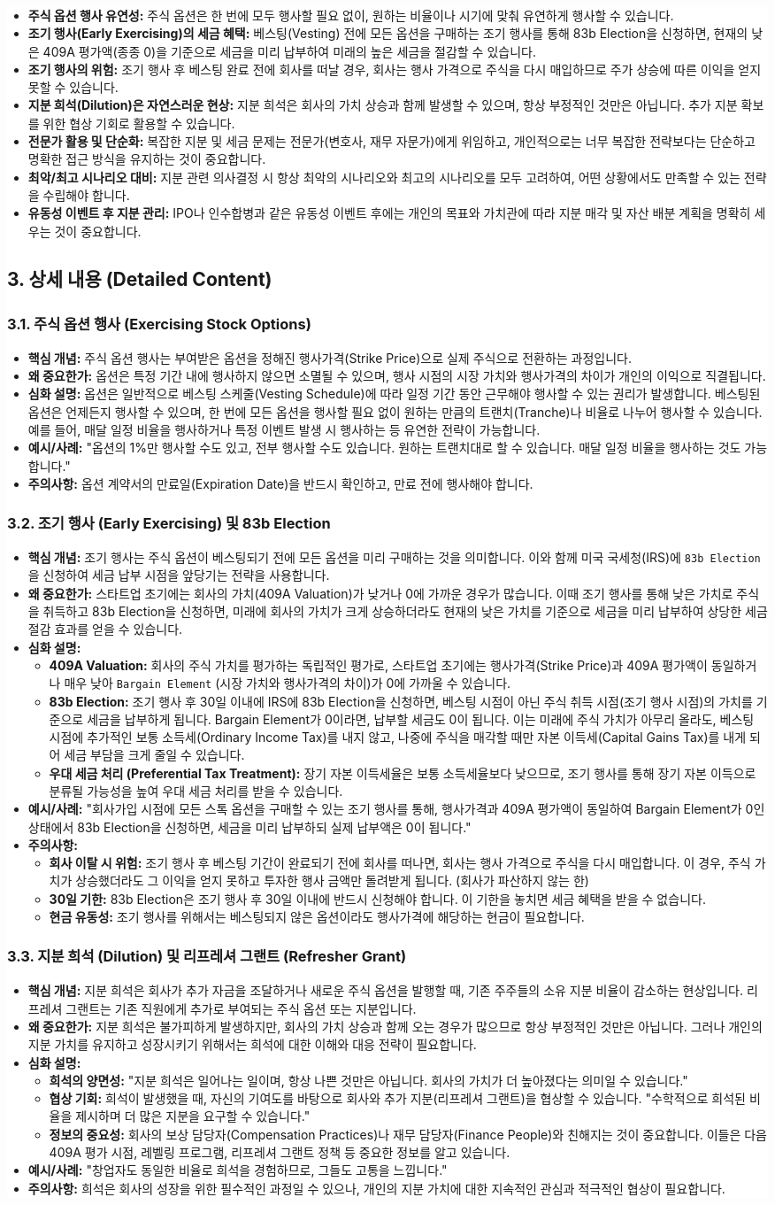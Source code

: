 *   **주식 옵션 행사 유연성:** 주식 옵션은 한 번에 모두 행사할 필요 없이, 원하는 비율이나 시기에 맞춰 유연하게 행사할 수 있습니다.
*   **조기 행사(Early Exercising)의 세금 혜택:** 베스팅(Vesting) 전에 모든 옵션을 구매하는 조기 행사를 통해 83b Election을 신청하면, 현재의 낮은 409A 평가액(종종 0)을 기준으로 세금을 미리 납부하여 미래의 높은 세금을 절감할 수 있습니다.
*   **조기 행사의 위험:** 조기 행사 후 베스팅 완료 전에 회사를 떠날 경우, 회사는 행사 가격으로 주식을 다시 매입하므로 주가 상승에 따른 이익을 얻지 못할 수 있습니다.
*   **지분 희석(Dilution)은 자연스러운 현상:** 지분 희석은 회사의 가치 상승과 함께 발생할 수 있으며, 항상 부정적인 것만은 아닙니다. 추가 지분 확보를 위한 협상 기회로 활용할 수 있습니다.
*   **전문가 활용 및 단순화:** 복잡한 지분 및 세금 문제는 전문가(변호사, 재무 자문가)에게 위임하고, 개인적으로는 너무 복잡한 전략보다는 단순하고 명확한 접근 방식을 유지하는 것이 중요합니다.
*   **최악/최고 시나리오 대비:** 지분 관련 의사결정 시 항상 최악의 시나리오와 최고의 시나리오를 모두 고려하여, 어떤 상황에서도 만족할 수 있는 전략을 수립해야 합니다.
*   **유동성 이벤트 후 지분 관리:** IPO나 인수합병과 같은 유동성 이벤트 후에는 개인의 목표와 가치관에 따라 지분 매각 및 자산 배분 계획을 명확히 세우는 것이 중요합니다.

## 3. 상세 내용 (Detailed Content)

### 3.1. 주식 옵션 행사 (Exercising Stock Options)

*   **핵심 개념:** 주식 옵션 행사는 부여받은 옵션을 정해진 행사가격(Strike Price)으로 실제 주식으로 전환하는 과정입니다.
*   **왜 중요한가:** 옵션은 특정 기간 내에 행사하지 않으면 소멸될 수 있으며, 행사 시점의 시장 가치와 행사가격의 차이가 개인의 이익으로 직결됩니다.
*   **심화 설명:** 옵션은 일반적으로 베스팅 스케줄(Vesting Schedule)에 따라 일정 기간 동안 근무해야 행사할 수 있는 권리가 발생합니다. 베스팅된 옵션은 언제든지 행사할 수 있으며, 한 번에 모든 옵션을 행사할 필요 없이 원하는 만큼의 트랜치(Tranche)나 비율로 나누어 행사할 수 있습니다. 예를 들어, 매달 일정 비율을 행사하거나 특정 이벤트 발생 시 행사하는 등 유연한 전략이 가능합니다.
*   **예시/사례:** "옵션의 1%만 행사할 수도 있고, 전부 행사할 수도 있습니다. 원하는 트랜치대로 할 수 있습니다. 매달 일정 비율을 행사하는 것도 가능합니다."
*   **주의사항:** 옵션 계약서의 만료일(Expiration Date)을 반드시 확인하고, 만료 전에 행사해야 합니다.

### 3.2. 조기 행사 (Early Exercising) 및 83b Election

*   **핵심 개념:** 조기 행사는 주식 옵션이 베스팅되기 전에 모든 옵션을 미리 구매하는 것을 의미합니다. 이와 함께 미국 국세청(IRS)에 `83b Election`을 신청하여 세금 납부 시점을 앞당기는 전략을 사용합니다.
*   **왜 중요한가:** 스타트업 초기에는 회사의 가치(409A Valuation)가 낮거나 0에 가까운 경우가 많습니다. 이때 조기 행사를 통해 낮은 가치로 주식을 취득하고 83b Election을 신청하면, 미래에 회사의 가치가 크게 상승하더라도 현재의 낮은 가치를 기준으로 세금을 미리 납부하여 상당한 세금 절감 효과를 얻을 수 있습니다.
*   **심화 설명:**
    *   **409A Valuation:** 회사의 주식 가치를 평가하는 독립적인 평가로, 스타트업 초기에는 행사가격(Strike Price)과 409A 평가액이 동일하거나 매우 낮아 `Bargain Element` (시장 가치와 행사가격의 차이)가 0에 가까울 수 있습니다.
    *   **83b Election:** 조기 행사 후 30일 이내에 IRS에 83b Election을 신청하면, 베스팅 시점이 아닌 주식 취득 시점(조기 행사 시점)의 가치를 기준으로 세금을 납부하게 됩니다. Bargain Element가 0이라면, 납부할 세금도 0이 됩니다. 이는 미래에 주식 가치가 아무리 올라도, 베스팅 시점에 추가적인 보통 소득세(Ordinary Income Tax)를 내지 않고, 나중에 주식을 매각할 때만 자본 이득세(Capital Gains Tax)를 내게 되어 세금 부담을 크게 줄일 수 있습니다.
    *   **우대 세금 처리 (Preferential Tax Treatment):** 장기 자본 이득세율은 보통 소득세율보다 낮으므로, 조기 행사를 통해 장기 자본 이득으로 분류될 가능성을 높여 우대 세금 처리를 받을 수 있습니다.
*   **예시/사례:** "회사가입 시점에 모든 스톡 옵션을 구매할 수 있는 조기 행사를 통해, 행사가격과 409A 평가액이 동일하여 Bargain Element가 0인 상태에서 83b Election을 신청하면, 세금을 미리 납부하되 실제 납부액은 0이 됩니다."
*   **주의사항:**
    *   **회사 이탈 시 위험:** 조기 행사 후 베스팅 기간이 완료되기 전에 회사를 떠나면, 회사는 행사 가격으로 주식을 다시 매입합니다. 이 경우, 주식 가치가 상승했더라도 그 이익을 얻지 못하고 투자한 행사 금액만 돌려받게 됩니다. (회사가 파산하지 않는 한)
    *   **30일 기한:** 83b Election은 조기 행사 후 30일 이내에 반드시 신청해야 합니다. 이 기한을 놓치면 세금 혜택을 받을 수 없습니다.
    *   **현금 유동성:** 조기 행사를 위해서는 베스팅되지 않은 옵션이라도 행사가격에 해당하는 현금이 필요합니다.

### 3.3. 지분 희석 (Dilution) 및 리프레셔 그랜트 (Refresher Grant)

*   **핵심 개념:** 지분 희석은 회사가 추가 자금을 조달하거나 새로운 주식 옵션을 발행할 때, 기존 주주들의 소유 지분 비율이 감소하는 현상입니다. 리프레셔 그랜트는 기존 직원에게 추가로 부여되는 주식 옵션 또는 지분입니다.
*   **왜 중요한가:** 지분 희석은 불가피하게 발생하지만, 회사의 가치 상승과 함께 오는 경우가 많으므로 항상 부정적인 것만은 아닙니다. 그러나 개인의 지분 가치를 유지하고 성장시키기 위해서는 희석에 대한 이해와 대응 전략이 필요합니다.
*   **심화 설명:**
    *   **희석의 양면성:** "지분 희석은 일어나는 일이며, 항상 나쁜 것만은 아닙니다. 회사의 가치가 더 높아졌다는 의미일 수 있습니다."
    *   **협상 기회:** 희석이 발생했을 때, 자신의 기여도를 바탕으로 회사와 추가 지분(리프레셔 그랜트)을 협상할 수 있습니다. "수학적으로 희석된 비율을 제시하며 더 많은 지분을 요구할 수 있습니다."
    *   **정보의 중요성:** 회사의 보상 담당자(Compensation Practices)나 재무 담당자(Finance People)와 친해지는 것이 중요합니다. 이들은 다음 409A 평가 시점, 레벨링 프로그램, 리프레셔 그랜트 정책 등 중요한 정보를 알고 있습니다.
*   **예시/사례:** "창업자도 동일한 비율로 희석을 경험하므로, 그들도 고통을 느낍니다."
*   **주의사항:** 희석은 회사의 성장을 위한 필수적인 과정일 수 있으나, 개인의 지분 가치에 대한 지속적인 관심과 적극적인 협상이 필요합니다.

